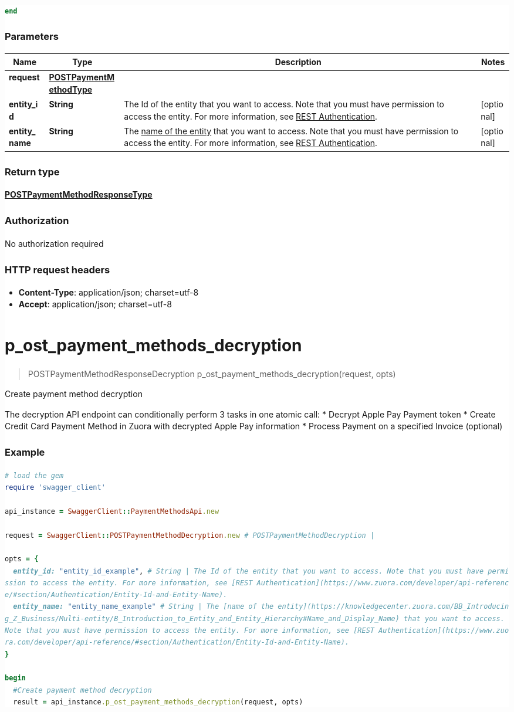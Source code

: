 ```ruby
end
```

### Parameters

Name | Type | Description  | Notes
------------- | ------------- | ------------- | -------------
 **request** | [**POSTPaymentMethodType**](POSTPaymentMethodType.md)|  | 
 **entity_id** | **String**| The Id of the entity that you want to access. Note that you must have permission to access the entity. For more information, see [REST Authentication](https://www.zuora.com/developer/api-reference/#section/Authentication/Entity-Id-and-Entity-Name). | [optional] 
 **entity_name** | **String**| The [name of the entity](https://knowledgecenter.zuora.com/BB_Introducing_Z_Business/Multi-entity/B_Introduction_to_Entity_and_Entity_Hierarchy#Name_and_Display_Name) that you want to access. Note that you must have permission to access the entity. For more information, see [REST Authentication](https://www.zuora.com/developer/api-reference/#section/Authentication/Entity-Id-and-Entity-Name). | [optional] 

### Return type

[**POSTPaymentMethodResponseType**](POSTPaymentMethodResponseType.md)

### Authorization

No authorization required

### HTTP request headers

 - **Content-Type**: application/json; charset=utf-8
 - **Accept**: application/json; charset=utf-8



# **p_ost_payment_methods_decryption**
> POSTPaymentMethodResponseDecryption p_ost_payment_methods_decryption(request, opts)

Create payment method decryption

The decryption API endpoint can conditionally perform 3 tasks in one atomic call:   * Decrypt Apple Pay Payment token   * Create Credit Card Payment Method in Zuora with decrypted Apple Pay information   * Process Payment on a specified Invoice (optional) 

### Example
```ruby
# load the gem
require 'swagger_client'

api_instance = SwaggerClient::PaymentMethodsApi.new

request = SwaggerClient::POSTPaymentMethodDecryption.new # POSTPaymentMethodDecryption | 

opts = { 
  entity_id: "entity_id_example", # String | The Id of the entity that you want to access. Note that you must have permission to access the entity. For more information, see [REST Authentication](https://www.zuora.com/developer/api-reference/#section/Authentication/Entity-Id-and-Entity-Name).
  entity_name: "entity_name_example" # String | The [name of the entity](https://knowledgecenter.zuora.com/BB_Introducing_Z_Business/Multi-entity/B_Introduction_to_Entity_and_Entity_Hierarchy#Name_and_Display_Name) that you want to access. Note that you must have permission to access the entity. For more information, see [REST Authentication](https://www.zuora.com/developer/api-reference/#section/Authentication/Entity-Id-and-Entity-Name).
}

begin
  #Create payment method decryption
  result = api_instance.p_ost_payment_methods_decryption(request, opts)
```